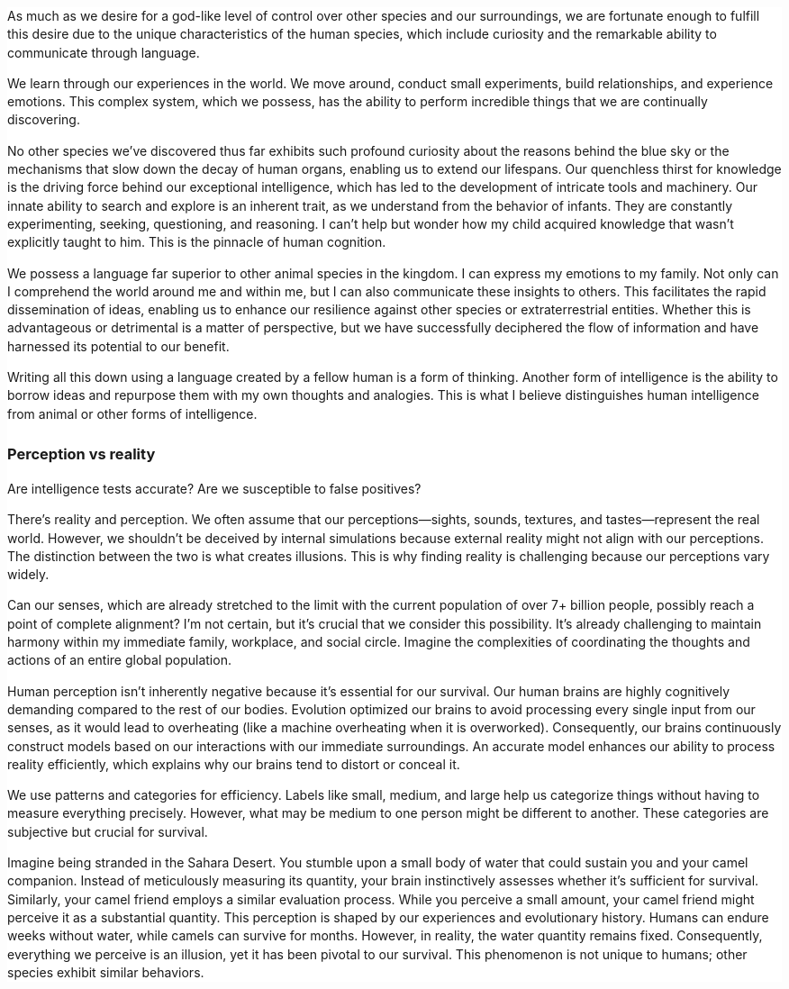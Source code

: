 As much as we desire for a god-like level of control over other species and our surroundings, we are fortunate enough to fulfill this desire due to the unique characteristics of the human species, which include curiosity and the remarkable ability to communicate through language.

We learn through our experiences in the world. We move around, conduct small experiments, build relationships, and experience emotions. This complex system, which we possess, has the ability to perform incredible things that we are continually discovering.

No other species we’ve discovered thus far exhibits such profound curiosity about the reasons behind the blue sky or the mechanisms that slow down the decay of human organs, enabling us to extend our lifespans. Our quenchless thirst for knowledge is the driving force behind our exceptional intelligence, which has led to the development of intricate tools and machinery. Our innate ability to search and explore is an inherent trait, as we understand from the behavior of infants. They are constantly experimenting, seeking, questioning, and reasoning. I can’t help but wonder how my child acquired knowledge that wasn’t explicitly taught to him. This is the pinnacle of human cognition.

We possess a language far superior to other animal species in the kingdom. I can express my emotions to my family. Not only can I comprehend the world around me and within me, but I can also communicate these insights to others. This facilitates the rapid dissemination of ideas, enabling us to enhance our resilience against other species or extraterrestrial entities. Whether this is advantageous or detrimental is a matter of perspective, but we have successfully deciphered the flow of information and have harnessed its potential to our benefit.

Writing all this down using a language created by a fellow human is a form of thinking. Another form of intelligence is the ability to borrow ideas and repurpose them with my own thoughts and analogies. This is what I believe distinguishes human intelligence from animal or other forms of intelligence.

### Perception vs reality

Are intelligence tests accurate? Are we susceptible to false positives?

There’s reality and perception. We often assume that our perceptions—sights, sounds, textures, and tastes—represent the real world. However, we shouldn’t be deceived by internal simulations because external reality might not align with our perceptions. The distinction between the two is what creates illusions. This is why finding reality is challenging because our perceptions vary widely. 

Can our senses, which are already stretched to the limit with the current population of over 7+ billion people, possibly reach a point of complete alignment? I’m not certain, but it’s crucial that we consider this possibility. It’s already challenging to maintain harmony within my immediate family, workplace, and social circle. Imagine the complexities of coordinating the thoughts and actions of an entire global population. 

Human perception isn’t inherently negative because it’s essential for our survival. Our human brains are highly cognitively demanding compared to the rest of our bodies. Evolution optimized our brains to avoid processing every single input from our senses, as it would lead to overheating (like a machine overheating when it is overworked). Consequently, our brains continuously construct models based on our interactions with our immediate surroundings. An accurate model enhances our ability to process reality efficiently, which explains why our brains tend to distort or conceal it. 

We use patterns and categories for efficiency. Labels like small, medium, and large help us categorize things without having to measure everything precisely. However, what may be medium to one person might be different to another. These categories are subjective but crucial for survival. 

Imagine being stranded in the Sahara Desert. You stumble upon a small body of water that could sustain you and your camel companion. Instead of meticulously measuring its quantity, your brain instinctively assesses whether it’s sufficient for survival. Similarly, your camel friend employs a similar evaluation process. While you perceive a small amount, your camel friend might perceive it as a substantial quantity. This perception is shaped by our experiences and evolutionary history. Humans can endure weeks without water, while camels can survive for months. However, in reality, the water quantity remains fixed. Consequently, everything we perceive is an illusion, yet it has been pivotal to our survival. This phenomenon is not unique to humans; other species exhibit similar behaviors.
